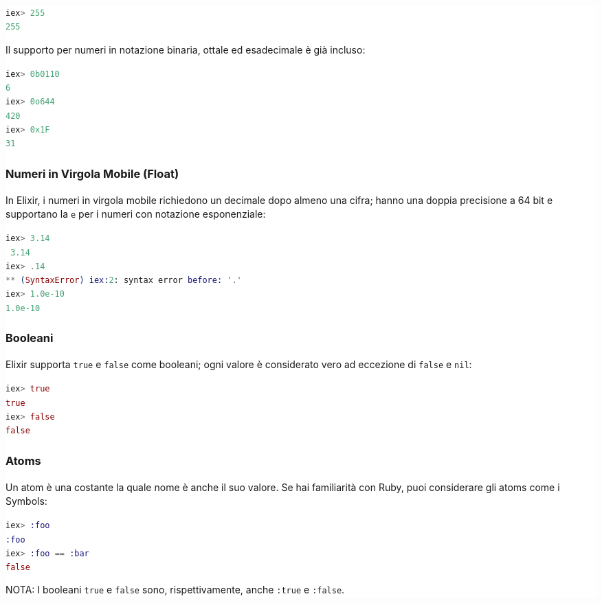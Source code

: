 ```elixir
iex> 255
255
```

Il supporto per numeri in notazione binaria, ottale ed esadecimale è già incluso:

```elixir
iex> 0b0110
6
iex> 0o644
420
iex> 0x1F
31
```

### Numeri in Virgola Mobile (Float)

In Elixir, i numeri in virgola mobile richiedono un decimale dopo almeno una cifra; hanno una doppia precisione a 64 bit e supportano la `e` per i numeri con notazione esponenziale:

```elixir
iex> 3.14 
 3.14
iex> .14 
** (SyntaxError) iex:2: syntax error before: '.'
iex> 1.0e-10
1.0e-10
```


### Booleani

Elixir supporta `true` e `false` come booleani; ogni valore è considerato vero ad eccezione di `false` e `nil`:

```elixir
iex> true
true
iex> false
false
```

### Atoms

Un atom è una costante la quale nome è anche il suo valore. Se hai familiarità con Ruby, puoi considerare gli atoms come i Symbols:

```elixir
iex> :foo
:foo
iex> :foo == :bar
false
```

NOTA: I booleani `true` e `false` sono, rispettivamente, anche `:true` e `:false`.
